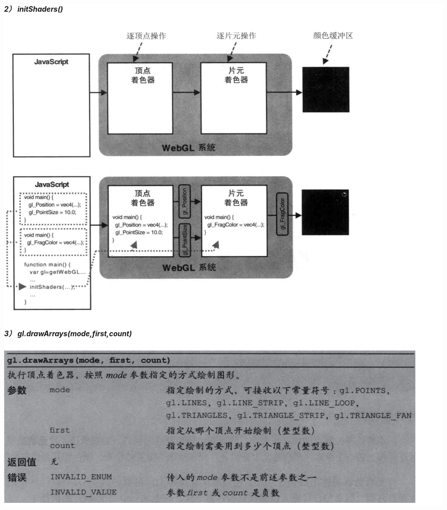 
##### 2） initShaders()  
![](/webgl-share/11.png)

##### 3） gl.drawArrays(mode,first,count)  
![](/webgl-share/12.png)
